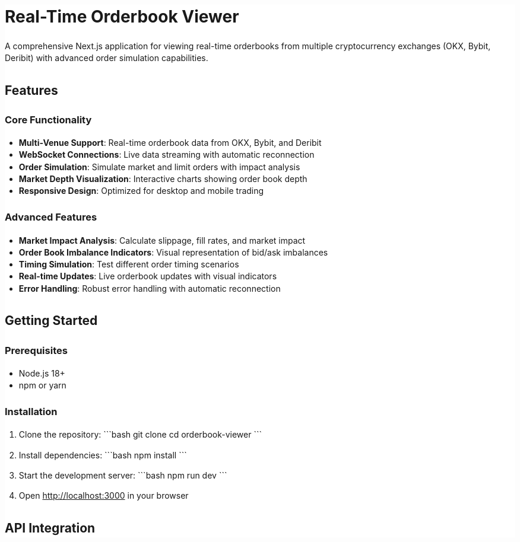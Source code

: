 # Real-Time Orderbook Viewer

A comprehensive Next.js application for viewing real-time orderbooks from multiple cryptocurrency exchanges (OKX, Bybit, Deribit) with advanced order simulation capabilities.

## Features

### Core Functionality
- **Multi-Venue Support**: Real-time orderbook data from OKX, Bybit, and Deribit
- **WebSocket Connections**: Live data streaming with automatic reconnection
- **Order Simulation**: Simulate market and limit orders with impact analysis
- **Market Depth Visualization**: Interactive charts showing order book depth
- **Responsive Design**: Optimized for desktop and mobile trading

### Advanced Features
- **Market Impact Analysis**: Calculate slippage, fill rates, and market impact
- **Order Book Imbalance Indicators**: Visual representation of bid/ask imbalances
- **Timing Simulation**: Test different order timing scenarios
- **Real-time Updates**: Live orderbook updates with visual indicators
- **Error Handling**: Robust error handling with automatic reconnection

## Getting Started

### Prerequisites
- Node.js 18+ 
- npm or yarn

### Installation

1. Clone the repository:
\`\`\`bash
git clone <repository-url>
cd orderbook-viewer
\`\`\`

2. Install dependencies:
\`\`\`bash
npm install
\`\`\`

3. Start the development server:
\`\`\`bash
npm run dev
\`\`\`

4. Open [http://localhost:3000](http://localhost:3000) in your browser

## API Integration
